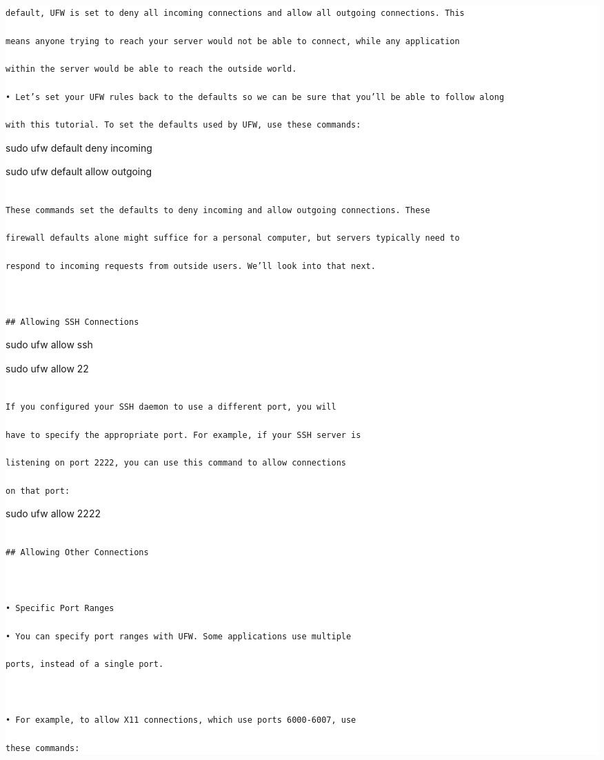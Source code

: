 ~~~~
default, UFW is set to deny all incoming connections and allow all outgoing connections. This

means anyone trying to reach your server would not be able to connect, while any application

within the server would be able to reach the outside world.

• Let’s set your UFW rules back to the defaults so we can be sure that you’ll be able to follow along

with this tutorial. To set the defaults used by UFW, use these commands:

~~~~

sudo ufw default deny incoming

sudo ufw default allow outgoing

~~~~

These commands set the defaults to deny incoming and allow outgoing connections. These

firewall defaults alone might suffice for a personal computer, but servers typically need to

respond to incoming requests from outside users. We’ll look into that next.

  

## Allowing SSH Connections

~~~~

sudo ufw allow ssh

  

sudo ufw allow 22

~~~~

If you configured your SSH daemon to use a different port, you will

have to specify the appropriate port. For example, if your SSH server is

listening on port 2222, you can use this command to allow connections

on that port:

~~~~

sudo ufw allow 2222

~~~~

## Allowing Other Connections

  

• Specific Port Ranges

• You can specify port ranges with UFW. Some applications use multiple

ports, instead of a single port.

  

• For example, to allow X11 connections, which use ports 6000-6007, use

these commands:
~~~~